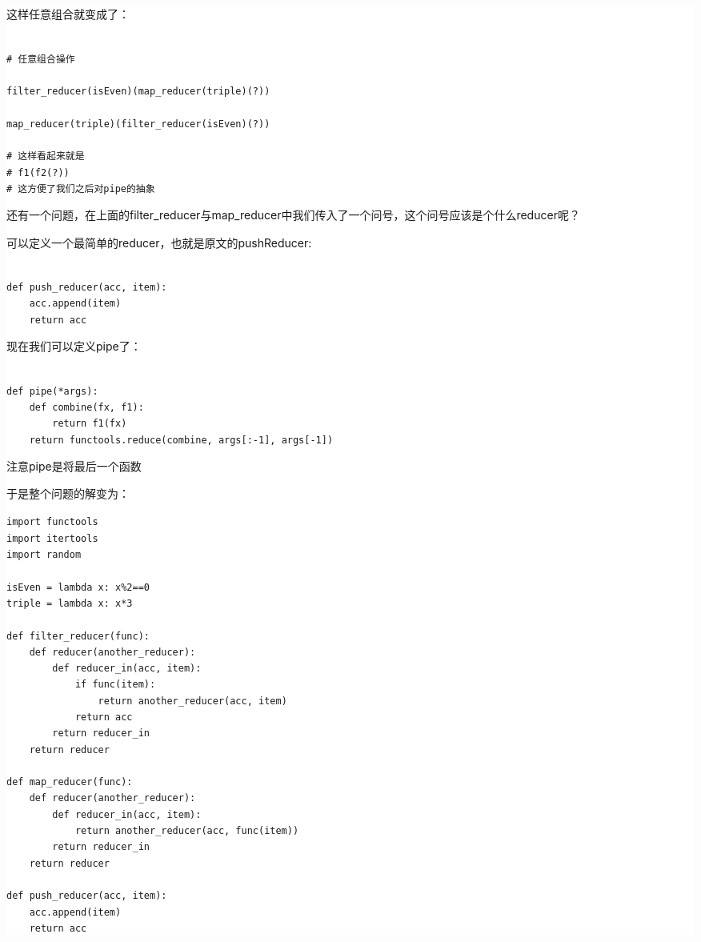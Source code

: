 这样任意组合就变成了：

```brush:python

# 任意组合操作

filter_reducer(isEven)(map_reducer(triple)(?))

map_reducer(triple)(filter_reducer(isEven)(?))

# 这样看起来就是
# f1(f2(?))
# 这方便了我们之后对pipe的抽象
```

还有一个问题，在上面的filter_reducer与map_reducer中我们传入了一个问号，这个问号应该是个什么reducer呢？

可以定义一个最简单的reducer，也就是原文的pushReducer:

```brush:python

def push_reducer(acc, item):
    acc.append(item)
    return acc

```

现在我们可以定义pipe了：

```brush:python

def pipe(*args):
    def combine(fx, f1):
        return f1(fx)
    return functools.reduce(combine, args[:-1], args[-1])

```
注意pipe是将最后一个函数

于是整个问题的解变为：

```brush:python
import functools
import itertools
import random

isEven = lambda x: x%2==0
triple = lambda x: x*3

def filter_reducer(func):
    def reducer(another_reducer):
        def reducer_in(acc, item):
            if func(item):
                return another_reducer(acc, item)
            return acc
        return reducer_in
    return reducer

def map_reducer(func):
    def reducer(another_reducer):
        def reducer_in(acc, item):
            return another_reducer(acc, func(item))
        return reducer_in
    return reducer

def push_reducer(acc, item):
    acc.append(item)
    return acc

```